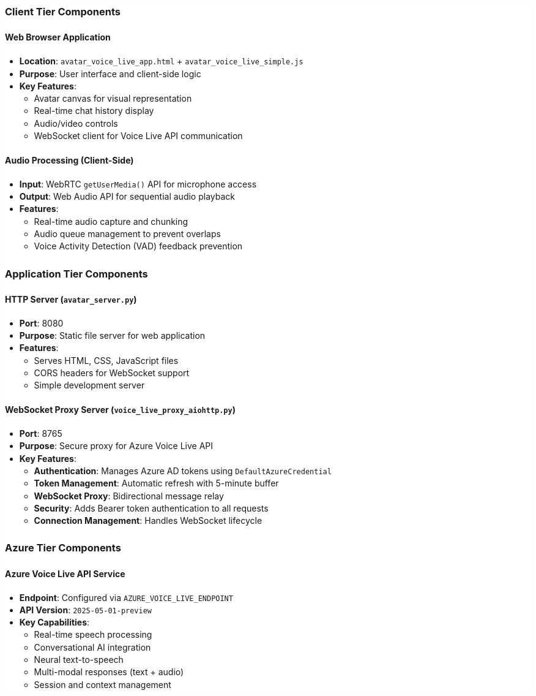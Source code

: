 ### Client Tier Components

#### Web Browser Application
- **Location**: `avatar_voice_live_app.html` + `avatar_voice_live_simple.js`
- **Purpose**: User interface and client-side logic
- **Key Features**:
  - Avatar canvas for visual representation
  - Real-time chat history display
  - Audio/video controls
  - WebSocket client for Voice Live API communication

#### Audio Processing (Client-Side)
- **Input**: WebRTC `getUserMedia()` API for microphone access
- **Output**: Web Audio API for sequential audio playback
- **Features**:
  - Real-time audio capture and chunking
  - Audio queue management to prevent overlaps
  - Voice Activity Detection (VAD) feedback prevention

### Application Tier Components

#### HTTP Server (`avatar_server.py`)
- **Port**: 8080
- **Purpose**: Static file server for web application
- **Features**:
  - Serves HTML, CSS, JavaScript files
  - CORS headers for WebSocket support
  - Simple development server

#### WebSocket Proxy Server (`voice_live_proxy_aiohttp.py`)
- **Port**: 8765
- **Purpose**: Secure proxy for Azure Voice Live API
- **Key Features**:
  - **Authentication**: Manages Azure AD tokens using `DefaultAzureCredential`
  - **Token Management**: Automatic refresh with 5-minute buffer
  - **WebSocket Proxy**: Bidirectional message relay
  - **Security**: Adds Bearer token authentication to all requests
  - **Connection Management**: Handles WebSocket lifecycle

### Azure Tier Components

#### Azure Voice Live API Service
- **Endpoint**: Configured via `AZURE_VOICE_LIVE_ENDPOINT`
- **API Version**: `2025-05-01-preview`
- **Key Capabilities**:
  - Real-time speech processing
  - Conversational AI integration
  - Neural text-to-speech
  - Multi-modal responses (text + audio)
  - Session and context management
